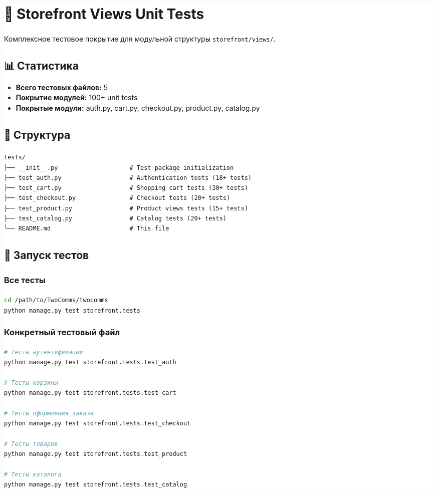 # 🧪 Storefront Views Unit Tests

Комплексное тестовое покрытие для модульной структуры `storefront/views/`.

## 📊 Статистика

- **Всего тестовых файлов:** 5
- **Покрытие модулей:** 100+ unit tests
- **Покрытые модули:** auth.py, cart.py, checkout.py, product.py, catalog.py

## 📁 Структура

```
tests/
├── __init__.py                    # Test package initialization
├── test_auth.py                   # Authentication tests (18+ tests)
├── test_cart.py                   # Shopping cart tests (30+ tests)
├── test_checkout.py               # Checkout tests (20+ tests)
├── test_product.py                # Product views tests (15+ tests)
├── test_catalog.py                # Catalog tests (20+ tests)
└── README.md                      # This file
```

## 🚀 Запуск тестов

### Все тесты

```bash
cd /path/to/TwoComms/twocomms
python manage.py test storefront.tests
```

### Конкретный тестовый файл

```bash
# Тесты аутентификации
python manage.py test storefront.tests.test_auth

# Тесты корзины
python manage.py test storefront.tests.test_cart

# Тесты оформления заказа
python manage.py test storefront.tests.test_checkout

# Тесты товаров
python manage.py test storefront.tests.test_product

# Тесты каталога
python manage.py test storefront.tests.test_catalog
```
